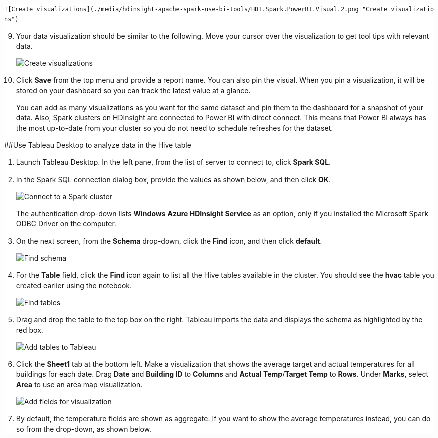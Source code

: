 	![Create visualizations](./media/hdinsight-apache-spark-use-bi-tools/HDI.Spark.PowerBI.Visual.2.png "Create visualizations")

9. Your data visualization should be similar to the following. Move your cursor over the visualization to get tool tips with relevant data.

	![Create visualizations](./media/hdinsight-apache-spark-use-bi-tools/HDI.Spark.PowerBI.Visual.3.png "Create visualizations")

10. Click **Save** from the top menu and provide a report name. You can also pin the visual. When you pin a visualization, it will be stored on your dashboard so you can track the latest value at a glance. 

	You can add as many visualizations as you want for the same dataset and pin them to the dashboard for a snapshot of your data. Also, Spark clusters on HDInsight are connected to Power BI with direct connect. This means that Power BI always has the most up-to-date from your cluster so you do not need to schedule refreshes for the dataset.

##<a name="tableau"></a>Use Tableau Desktop to analyze data in the Hive table
	
1. Launch Tableau Desktop. In the left pane, from the list of server to connect to, click **Spark SQL**.

2. In the Spark SQL connection dialog box, provide the values as shown below, and then click **OK**.

	![Connect to a Spark cluster](./media/hdinsight-apache-spark-use-bi-tools/HDI.Spark.Tableau.Connect.png "Connect to a Spark cluster")

	The authentication drop-down lists **Windows** **Azure HDInsight Service** as an option, only if you installed the [Microsoft Spark ODBC Driver](http://go.microsoft.com/fwlink/?LinkId=616229) on the computer.

3. On the next screen, from the **Schema** drop-down, click the **Find** icon, and then click **default**.

	![Find schema](./media/hdinsight-apache-spark-use-bi-tools/HDI.Spark.Tableau.Find.Schema.png "Find schema")

4. For the **Table** field, click the **Find** icon again to list all the Hive tables available in the cluster. You should see the **hvac** table you created earlier using the notebook.

	![Find tables](./media/hdinsight-apache-spark-use-bi-tools/HDI.Spark.Tableau.Find.Table.png "Find tables")

5. Drag and drop the table to the top box on the right. Tableau imports the data and displays the schema as highlighted by the red box.

	![Add tables to Tableau](./media/hdinsight-apache-spark-use-bi-tools/HDI.Spark.Tableau.Drag.Table.png "Add tables to Tableau")

6. Click the **Sheet1** tab at the bottom left. Make a visualization that shows the average target and actual temperatures for all buildings for each date. Drag **Date** and **Building ID** to **Columns** and **Actual Temp**/**Target Temp** to **Rows**. Under **Marks**, select **Area** to use an area map visualization.

	 ![Add fields for visualization](./media/hdinsight-apache-spark-use-bi-tools/HDI.Spark.Tableau.Drag.Fields.png "Add fields for visualization")

7. By default, the temperature fields are shown as aggregate. If you want to show the average temperatures instead, you can do so from the drop-down, as shown below.
